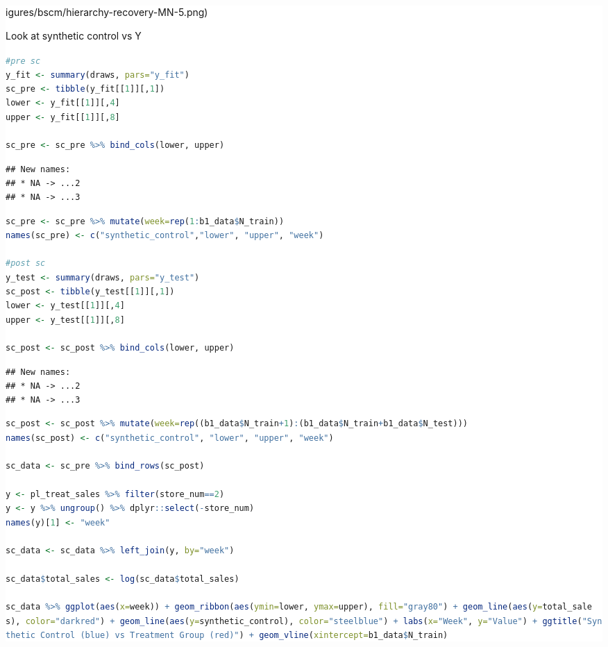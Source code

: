igures/bscm/hierarchy-recovery-MN-5.png)

Look at synthetic control vs Y

``` r
#pre sc
y_fit <- summary(draws, pars="y_fit")
sc_pre <- tibble(y_fit[[1]][,1])
lower <- y_fit[[1]][,4]
upper <- y_fit[[1]][,8]

sc_pre <- sc_pre %>% bind_cols(lower, upper)
```

    ## New names:
    ## * NA -> ...2
    ## * NA -> ...3

``` r
sc_pre <- sc_pre %>% mutate(week=rep(1:b1_data$N_train))
names(sc_pre) <- c("synthetic_control","lower", "upper", "week")

#post sc
y_test <- summary(draws, pars="y_test")
sc_post <- tibble(y_test[[1]][,1])
lower <- y_test[[1]][,4]
upper <- y_test[[1]][,8]

sc_post <- sc_post %>% bind_cols(lower, upper)
```

    ## New names:
    ## * NA -> ...2
    ## * NA -> ...3

``` r
sc_post <- sc_post %>% mutate(week=rep((b1_data$N_train+1):(b1_data$N_train+b1_data$N_test)))
names(sc_post) <- c("synthetic_control", "lower", "upper", "week")

sc_data <- sc_pre %>% bind_rows(sc_post)

y <- pl_treat_sales %>% filter(store_num==2) 
y <- y %>% ungroup() %>% dplyr::select(-store_num)
names(y)[1] <- "week"

sc_data <- sc_data %>% left_join(y, by="week")

sc_data$total_sales <- log(sc_data$total_sales)

sc_data %>% ggplot(aes(x=week)) + geom_ribbon(aes(ymin=lower, ymax=upper), fill="gray80") + geom_line(aes(y=total_sales), color="darkred") + geom_line(aes(y=synthetic_control), color="steelblue") + labs(x="Week", y="Value") + ggtitle("Synthetic Control (blue) vs Treatment Group (red)") + geom_vline(xintercept=b1_data$N_train) 
```
